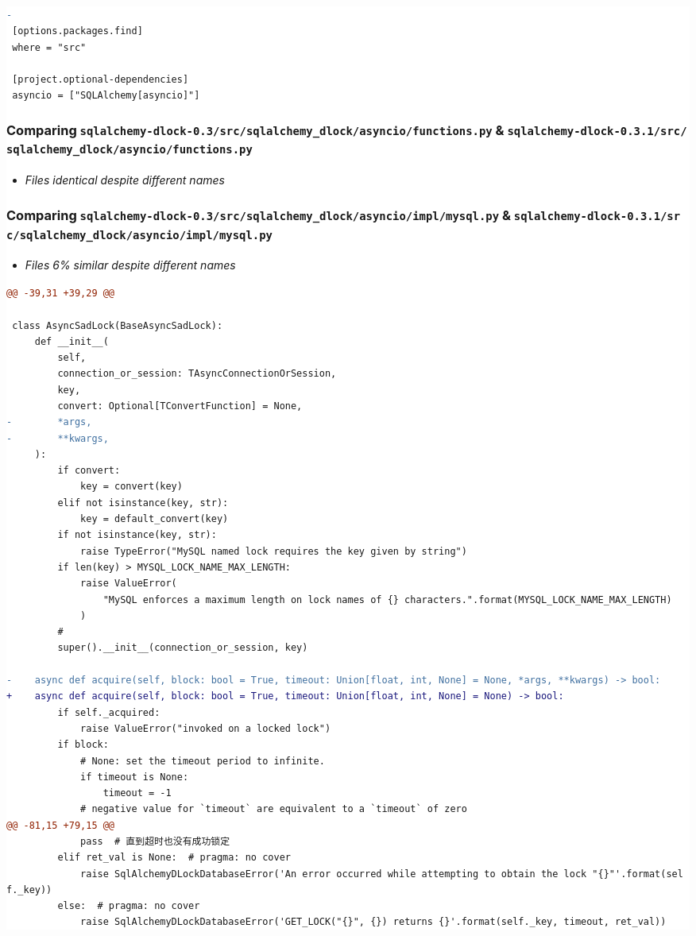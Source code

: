 ```diff
-
 [options.packages.find]
 where = "src"
 
 [project.optional-dependencies]
 asyncio = ["SQLAlchemy[asyncio]"]
```

### Comparing `sqlalchemy-dlock-0.3/src/sqlalchemy_dlock/asyncio/functions.py` & `sqlalchemy-dlock-0.3.1/src/sqlalchemy_dlock/asyncio/functions.py`

 * *Files identical despite different names*

### Comparing `sqlalchemy-dlock-0.3/src/sqlalchemy_dlock/asyncio/impl/mysql.py` & `sqlalchemy-dlock-0.3.1/src/sqlalchemy_dlock/asyncio/impl/mysql.py`

 * *Files 6% similar despite different names*

```diff
@@ -39,31 +39,29 @@
 
 class AsyncSadLock(BaseAsyncSadLock):
     def __init__(
         self,
         connection_or_session: TAsyncConnectionOrSession,
         key,
         convert: Optional[TConvertFunction] = None,
-        *args,
-        **kwargs,
     ):
         if convert:
             key = convert(key)
         elif not isinstance(key, str):
             key = default_convert(key)
         if not isinstance(key, str):
             raise TypeError("MySQL named lock requires the key given by string")
         if len(key) > MYSQL_LOCK_NAME_MAX_LENGTH:
             raise ValueError(
                 "MySQL enforces a maximum length on lock names of {} characters.".format(MYSQL_LOCK_NAME_MAX_LENGTH)
             )
         #
         super().__init__(connection_or_session, key)
 
-    async def acquire(self, block: bool = True, timeout: Union[float, int, None] = None, *args, **kwargs) -> bool:
+    async def acquire(self, block: bool = True, timeout: Union[float, int, None] = None) -> bool:
         if self._acquired:
             raise ValueError("invoked on a locked lock")
         if block:
             # None: set the timeout period to infinite.
             if timeout is None:
                 timeout = -1
             # negative value for `timeout` are equivalent to a `timeout` of zero
@@ -81,15 +79,15 @@
             pass  # 直到超时也没有成功锁定
         elif ret_val is None:  # pragma: no cover
             raise SqlAlchemyDLockDatabaseError('An error occurred while attempting to obtain the lock "{}"'.format(self._key))
         else:  # pragma: no cover
             raise SqlAlchemyDLockDatabaseError('GET_LOCK("{}", {}) returns {}'.format(self._key, timeout, ret_val))
```

 [SQLAlchemy]: https://www.sqlalchemy.org/ "The Python SQL Toolkit and Object Relational Mapper"
 [asyncio]: https://docs.python.org/library/asyncio.html "asyncio is a library to write concurrent code using the async/await syntax."
 [venv]: https://docs.python.org/library/venv.html "The venv module supports creating lightweight “virtual environments”, each with their own independent set of Python packages installed in their site directories. "
 [SQLAlchemy]: https://www.sqlalchemy.org/ "The Python SQL Toolkit and Object Relational Mapper"
 [asyncio]: https://docs.python.org/library/asyncio.html "asyncio is a library to write concurrent code using the async/await syntax."
 [venv]: https://docs.python.org/library/venv.html "The venv module supports creating lightweight “virtual environments”, each with their own independent set of Python packages installed in their site directories. "
 [SQLAlchemy]: https://www.sqlalchemy.org/ "The Python SQL Toolkit and Object Relational Mapper"
 [asyncio]: https://docs.python.org/library/asyncio.html "asyncio is a library to write concurrent code using the async/await syntax."
 [venv]: https://docs.python.org/library/venv.html "The venv module supports creating lightweight “virtual environments”, each with their own independent set of Python packages installed in their site directories. "